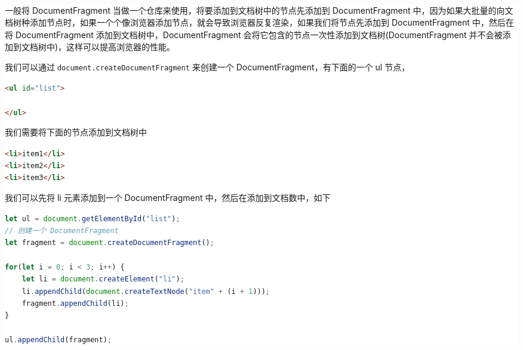 一般将 DocumentFragment 当做一个仓库来使用，将要添加到文档树中的节点先添加到 DocumentFragment 中，因为如果大批量的向文档树种添加节点时，如果一个个像浏览器添加节点，就会导致浏览器反复渲染，如果我们将节点先添加到 DocumentFragment 中，然后在将 DocumentFragment 添加到文档树中，DocumentFragment 会将它包含的节点一次性添加到文档树(DocumentFragment 并不会被添加到文档树中)，这样可以提高浏览器的性能。

我们可以通过 `document.createDocumentFragment` 来创建一个 DocumentFragment，有下面的一个 ul 节点，

```html
<ul id="list">
    
</ul>
```

我们需要将下面的节点添加到文档树中

```html
<li>item1</li>
<li>item2</li>
<li>item3</li>
```

我们可以先将 li 元素添加到一个 DocumentFragment 中，然后在添加到文档数中，如下

```js
let ul = document.getElementById("list");
// 创建一个 DocumentFragment
let fragment = document.createDocumentFragment();

for(let i = 0; i < 3; i++) {
    let li = document.createElement("li");
    li.appendChild(document.createTextNode("item" + (i + 1)));
    fragment.appendChild(li);
}

ul.appendChild(fragment);
```
